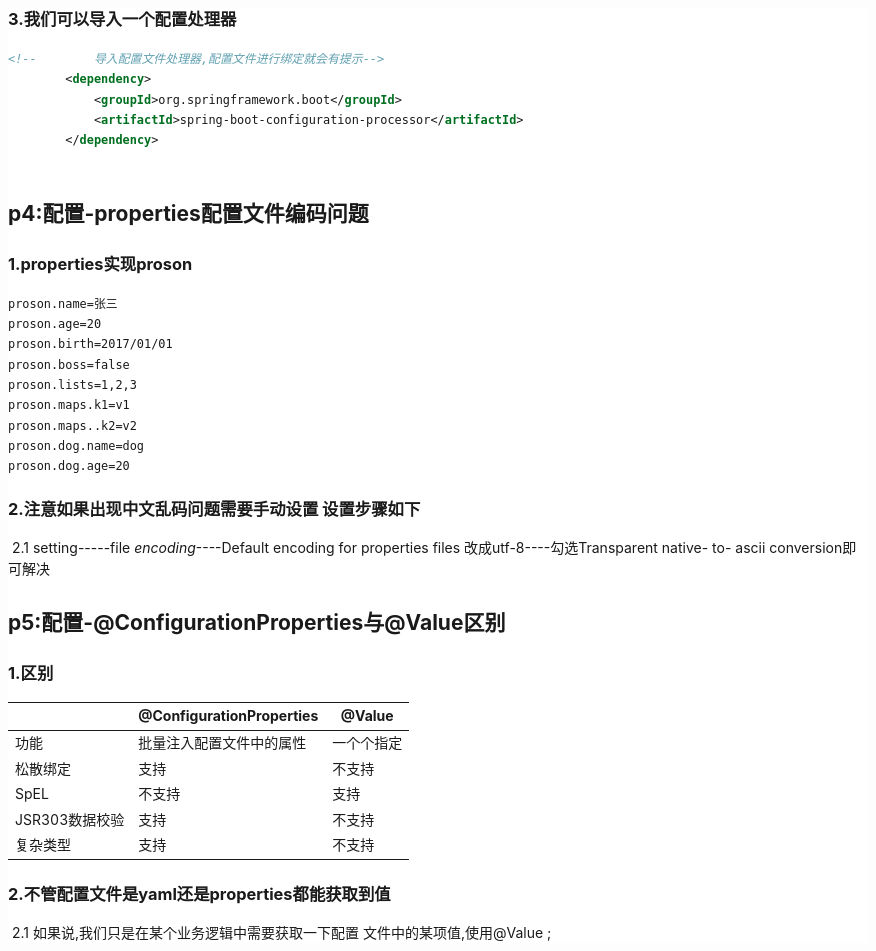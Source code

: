 ### 	3.我们可以导入一个配置处理器

```xml
<!--        导入配置文件处理器,配置文件进行绑定就会有提示-->
        <dependency>
            <groupId>org.springframework.boot</groupId>
            <artifactId>spring-boot-configuration-processor</artifactId>
        </dependency>
       
```

## p4:配置-properties配置文件编码问题

### 	1.properties实现proson

```proper
proson.name=张三
proson.age=20
proson.birth=2017/01/01
proson.boss=false
proson.lists=1,2,3
proson.maps.k1=v1
proson.maps..k2=v2
proson.dog.name=dog
proson.dog.age=20
```

### 	2.注意如果出现中文乱码问题需要手动设置 设置步骤如下

​		2.1 setting-----file *encoding*----Default encoding for properties files 改成utf-8----勾选Transparent native- to- ascii conversion即可解决

## p5:配置-@ConfigurationProperties与@Value区别

### 	1.区别

|                | @ConfigurationProperties | @Value     |
| -------------- | ------------------------ | ---------- |
| 功能           | 批量注入配置文件中的属性 | 一个个指定 |
| 松散绑定       | 支持                     | 不支持     |
| SpEL           | 不支持                   | 支持       |
| JSR303数据校验 | 支持                     | 不支持     |
| 复杂类型       | 支持                     | 不支持     |

### 	2.不管配置文件是yaml还是properties都能获取到值

​		2.1 如果说,我们只是在某个业务逻辑中需要获取一下配置 文件中的某项值,使用@Value ;
